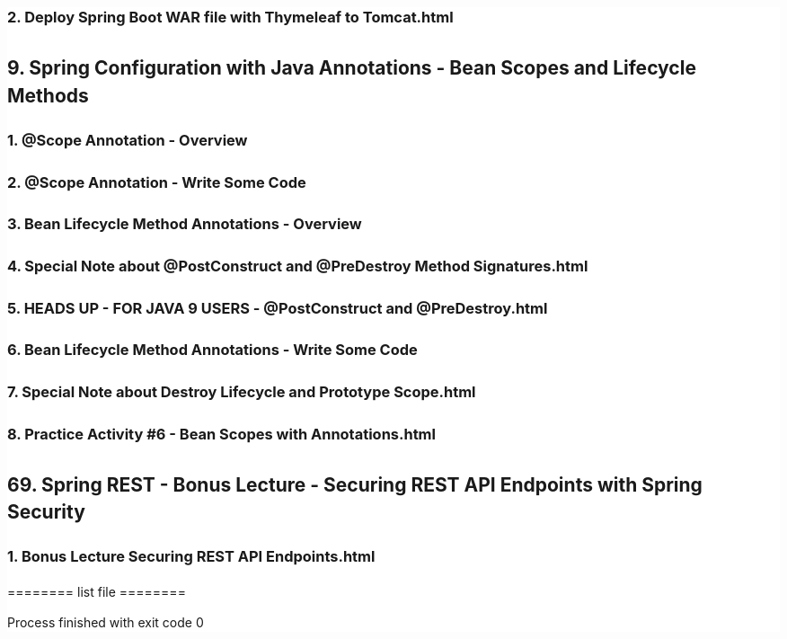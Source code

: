 ### 2. Deploy Spring Boot WAR file with Thymeleaf to Tomcat.html

## 9. Spring Configuration with Java Annotations - Bean Scopes and Lifecycle Methods

### 1. @Scope Annotation - Overview

### 2. @Scope Annotation - Write Some Code

### 3. Bean Lifecycle Method Annotations - Overview

### 4. Special Note about @PostConstruct and @PreDestroy Method Signatures.html

### 5. HEADS UP - FOR JAVA 9 USERS - @PostConstruct and @PreDestroy.html

### 6. Bean Lifecycle Method Annotations - Write Some Code

### 7. Special Note about Destroy Lifecycle and Prototype Scope.html

### 8. Practice Activity #6 - Bean Scopes with Annotations.html

## 69. Spring REST - Bonus Lecture - Securing REST API Endpoints with Spring Security

### 1. Bonus Lecture Securing REST API Endpoints.html

======== list file ========

Process finished with exit code 0

